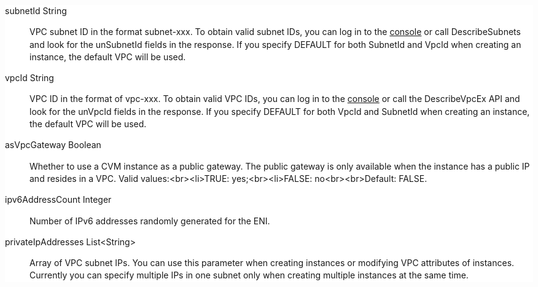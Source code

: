<div>
<pulumi-choosable type="language" values="java">
<dl class="resources-properties"><dt class="property-required property-replacement"
            title="Required">
        <span id="subnetid_java">
<a data-swiftype-name="resource-property" data-swiftype-type="text" href="#subnetid_java" style="color: inherit; text-decoration: inherit;">subnet<wbr>Id</a>
</span>
        <span class="property-indicator"></span>
        <span class="property-type">String</span>
    </dt>
    <dd><p>VPC subnet ID in the format subnet-xxx. To obtain valid subnet IDs, you can log in to the <a href="https://console.tencentcloud.com/vpc/vpc?rid=1">console</a> or call DescribeSubnets and look for the unSubnetId fields in the response. If you specify DEFAULT for both SubnetId and VpcId when creating an instance, the default VPC will be used.</p>
</dd><dt class="property-required property-replacement"
            title="Required">
        <span id="vpcid_java">
<a data-swiftype-name="resource-property" data-swiftype-type="text" href="#vpcid_java" style="color: inherit; text-decoration: inherit;">vpc<wbr>Id</a>
</span>
        <span class="property-indicator"></span>
        <span class="property-type">String</span>
    </dt>
    <dd><p>VPC ID in the format of vpc-xxx. To obtain valid VPC IDs, you can log in to the <a href="https://console.tencentcloud.com/vpc/vpc?rid=1">console</a> or call the DescribeVpcEx API and look for the unVpcId fields in the response. If you specify DEFAULT for both VpcId and SubnetId when creating an instance, the default VPC will be used.</p>
</dd><dt class="property-optional property-replacement"
            title="Optional">
        <span id="asvpcgateway_java">
<a data-swiftype-name="resource-property" data-swiftype-type="text" href="#asvpcgateway_java" style="color: inherit; text-decoration: inherit;">as<wbr>Vpc<wbr>Gateway</a>
</span>
        <span class="property-indicator"></span>
        <span class="property-type">Boolean</span>
    </dt>
    <dd><p>Whether to use a CVM instance as a public gateway. The public gateway is only available when the instance has a public IP and resides in a VPC. Valid values:&lt;br&gt;&lt;li&gt;TRUE: yes;&lt;br&gt;&lt;li&gt;FALSE: no&lt;br&gt;&lt;br&gt;Default: FALSE.</p>
</dd><dt class="property-optional property-replacement"
            title="Optional">
        <span id="ipv6addresscount_java">
<a data-swiftype-name="resource-property" data-swiftype-type="text" href="#ipv6addresscount_java" style="color: inherit; text-decoration: inherit;">ipv6Address<wbr>Count</a>
</span>
        <span class="property-indicator"></span>
        <span class="property-type">Integer</span>
    </dt>
    <dd><p>Number of IPv6 addresses randomly generated for the ENI.</p>
</dd><dt class="property-optional property-replacement"
            title="Optional">
        <span id="privateipaddresses_java">
<a data-swiftype-name="resource-property" data-swiftype-type="text" href="#privateipaddresses_java" style="color: inherit; text-decoration: inherit;">private<wbr>Ip<wbr>Addresses</a>
</span>
        <span class="property-indicator"></span>
        <span class="property-type">List&lt;String&gt;</span>
    </dt>
    <dd><p>Array of VPC subnet IPs. You can use this parameter when creating instances or modifying VPC attributes of instances. Currently you can specify multiple IPs in one subnet only when creating multiple instances at the same time.</p>
</dd></dl>
</pulumi-choosable>